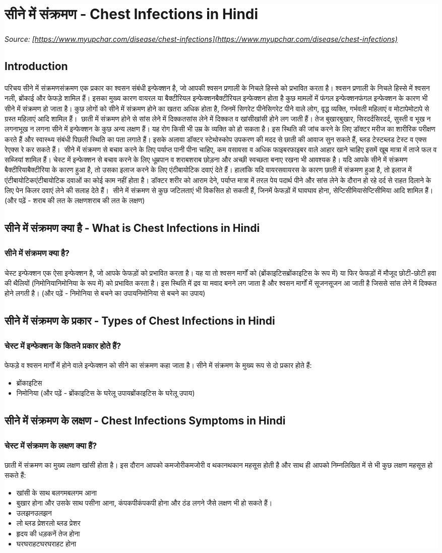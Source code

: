 # सीने में संक्रमण - Chest Infections in Hindi
_Source: [https://www.myupchar.com/disease/chest-infections](https://www.myupchar.com/disease/chest-infections)_

## Introduction
परिचय
सीने में संक्रमणसंक्रमण एक प्रकार का श्वसन संबंधी इन्फेक्शन है, जो आपकी श्वसन प्रणाली के निचले हिस्से को प्रभावित करता है। श्वसन प्रणाली के निचले हिस्से में श्वसन नली, ब्रोंकाई और फेफड़े शामिल हैं। इसका मुख्य कारण वायरल या बैक्टीरियल इन्फेक्शनबैक्टीरियल इन्फेक्शन होता है कुछ मामलों में फंगल इन्फेक्शनफंगल इन्फेक्शन के कारण भी सीने में संक्रमण हो जाता है। कुछ लोगों को सीने में संक्रमण होने का खतरा अधिक होता है, जिनमें सिगरेट पीनेसिगरेट पीने वाले लोग, वृद्ध व्यक्ति, गर्भवती महिलाएं व मोटापेमोटापे से ग्रस्त महिलाएं आदि शामिल हैं। 
छाती में संक्रमण होने से सांस लेने में दिक्कतसांस लेने में दिक्कत व खांसीखांसी होने लग जाती हैं। तेज बुखारबुखार, सिरदर्दसिरदर्द, सुस्ती व भूख न लगनाभूख न लगना सीने में इन्फेक्शन के कुछ अन्य लक्षण हैं। यह रोग किसी भी उम्र के व्यक्ति को हो सकता है। इस स्थिति की जांच करने के लिए डॉक्टर मरीज का शारीरिक परीक्षण करते हैं और स्वास्थ्य संबंधी पिछली स्थिति का पता लगाते हैं। इसके अलावा डॉक्टर स्टेथोस्कोप उपकरण की मदद से छाती की आवाज सुन सकते हैं, ब्लड टेस्टब्लड टेस्ट व एक्स रेएक्स रे कर सकते हैं। 
सीने में संक्रमण से बचाव करने के लिए पर्याप्त पानी पीना चाहिए, कम वसावसा व अधिक फाइबरफाइबर वाले आहार खाने चाहिए इसमें खूब मात्रा में ताजे फल व सब्जियां शामिल हैं। चेस्ट में इन्फेक्शन से बचाव करने के लिए धूम्रपान व शराबशराब छोड़ना और अच्छी स्वच्छता बनाए रखना भी आवश्यक है।
यदि आपके सीने में संक्रमण बैक्टीरियाबैक्टीरिया के कारण हुआ है, तो उसका इलाज करने के लिए एंटीबायोटिक दवाएं देते हैं। हालांकि यदि वायरसवायरस के कारण छाती में संक्रमण हुआ है, तो इलाज में एंटीबायोटिकएंटीबायोटिक दवाओं का कोई काम नहीं होता है। डॉक्टर शरीर को आराम देने, पर्याप्त मात्रा में तरल पेय पदार्थ पीने और सांस लेने के दौरान हो रहे दर्द से राहत दिलाने के लिए पेन किलर दवाएं लेने की सलाह देते हैं। 
सीने में संक्रमण से कुछ जटिलताएं भी विकसित हो सकती हैं, जिनमें फेफड़ों में घावघाव होना, सेप्टिसीमियासेप्टिसीमिया आदि शामिल हैं।
(और पढ़ें - शराब की लत के लक्षणशराब की लत के लक्षण)

## सीने में संक्रमण क्या है - What is Chest Infections in Hindi
### सीने में संक्रमण क्या है?
चेस्ट इन्फेक्शन एक ऐसा इन्फेक्शन है, जो आपके फेफड़ों को प्रभावित करता है। यह या तो श्वसन मार्गों को (ब्रोंकाइटिसब्रोंकाइटिस के रूप में) या फिर फेफड़ों में मौजूद छोटी-छोटी हवा की थैलियों (निमोनियानिमोनिया के रूप में) को प्रभावित करता है। इस स्थिति में द्रव या मवाद बनने लग जाता है और श्वसन मार्गों में सूजनसूजन आ जाती है जिससे सांस लेने में दिक्कत होने लगती है।
(और पढ़ें - निमोनिया से बचने का उपाय​निमोनिया से बचने का उपाय​)

## सीने में संक्रमण के प्रकार - Types of Chest Infections in Hindi
### चेस्ट में इन्फेक्शन के कितने प्रकार होते हैं?
फेफड़े व श्वसन मार्गों में होने वाले इन्फेक्शन को सीने का संक्रमण कहा जाता है। सीने में संक्रमण के मुख्य रूप से दो प्रकार होते हैं:
- ब्रोंकाइटिस
- निमोनिया
(और पढ़ें - ब्रोंकाइटिस के घरेलू उपायब्रोंकाइटिस के घरेलू उपाय)

## सीने में संक्रमण के लक्षण - Chest Infections Symptoms in Hindi
### चेस्ट में संक्रमण के लक्षण क्या हैं?
छाती में संक्रमण का मुख्य लक्षण खांसी होता है। इस दौरान आपको कमजोरीकमजोरी व थकानथकान महसूस होती है और साथ ही आपको निम्नलिखित में से भी कुछ लक्षण महसूस हो सकते हैं:
- खांसी के साथ बलगमबलगम आना
- बुखार होना और उसके साथ पसीना आना, कंपकपीकंपकपी होना और ठंड लगने जैसे लक्षण भी हो सकते हैं।
- उलझनउलझन
- लो ब्लड प्रेशरलो ब्लड प्रेशर
- हृदय की धड़कनें तेज होना
- घरघराहटघरघराहट होना